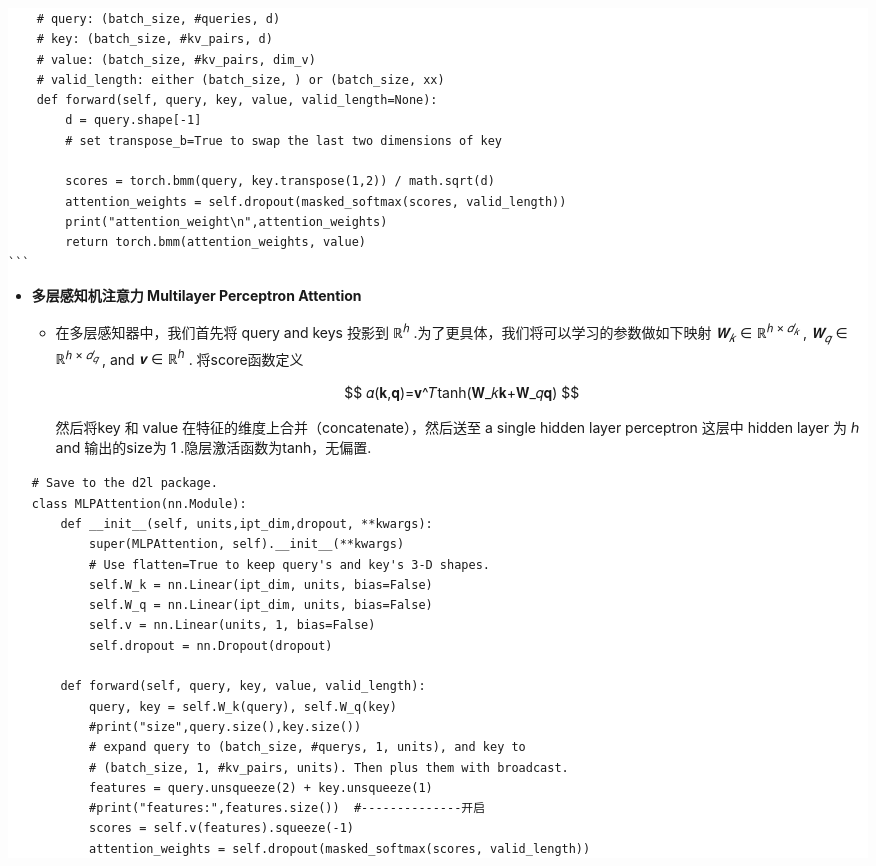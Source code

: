         # query: (batch_size, #queries, d)
        # key: (batch_size, #kv_pairs, d)
        # value: (batch_size, #kv_pairs, dim_v)
        # valid_length: either (batch_size, ) or (batch_size, xx)
        def forward(self, query, key, value, valid_length=None):
            d = query.shape[-1]
            # set transpose_b=True to swap the last two dimensions of key
            
            scores = torch.bmm(query, key.transpose(1,2)) / math.sqrt(d)
            attention_weights = self.dropout(masked_softmax(scores, valid_length))
            print("attention_weight\n",attention_weights)
            return torch.bmm(attention_weights, value)
    ```
  
    
  
  - **多层感知机注意力 Multilayer Perceptron Attention**
  
    - 在多层感知器中，我们首先将 query and keys 投影到  $ℝ^ℎ$ .为了更具体，我们将可以学习的参数做如下映射 $𝐖_𝑘∈ℝ^{ℎ×𝑑_𝑘}$ ,  $𝐖_𝑞∈ℝ^{ℎ×𝑑_𝑞}$ , and  $𝐯∈ℝ^h$ . 将score函数定义
      
      <p align="center">
      $$
      𝛼(𝐤,𝐪)=𝐯^𝑇tanh(𝐖_𝑘𝐤+𝐖_𝑞𝐪)
      $$
      </p>
      
      然后将key 和 value 在特征的维度上合并（concatenate），然后送至 a single hidden layer perceptron 这层中 hidden layer 为  ℎ  and 输出的size为 1 .隐层激活函数为tanh，无偏置.
    
    ```
    # Save to the d2l package.
    class MLPAttention(nn.Module):  
        def __init__(self, units,ipt_dim,dropout, **kwargs):
            super(MLPAttention, self).__init__(**kwargs)
            # Use flatten=True to keep query's and key's 3-D shapes.
            self.W_k = nn.Linear(ipt_dim, units, bias=False)
            self.W_q = nn.Linear(ipt_dim, units, bias=False)
            self.v = nn.Linear(units, 1, bias=False)
            self.dropout = nn.Dropout(dropout)
    
        def forward(self, query, key, value, valid_length):
            query, key = self.W_k(query), self.W_q(key)
            #print("size",query.size(),key.size())
            # expand query to (batch_size, #querys, 1, units), and key to
            # (batch_size, 1, #kv_pairs, units). Then plus them with broadcast.
            features = query.unsqueeze(2) + key.unsqueeze(1)
            #print("features:",features.size())  #--------------开启
            scores = self.v(features).squeeze(-1) 
            attention_weights = self.dropout(masked_softmax(scores, valid_length))